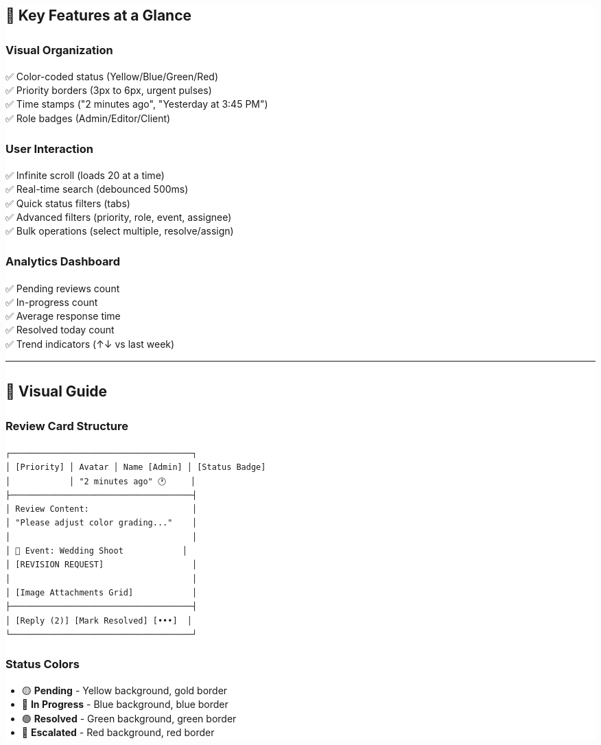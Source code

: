 
## 🎯 Key Features at a Glance

### Visual Organization
✅ Color-coded status (Yellow/Blue/Green/Red)  
✅ Priority borders (3px to 6px, urgent pulses)  
✅ Time stamps ("2 minutes ago", "Yesterday at 3:45 PM")  
✅ Role badges (Admin/Editor/Client)  

### User Interaction
✅ Infinite scroll (loads 20 at a time)  
✅ Real-time search (debounced 500ms)  
✅ Quick status filters (tabs)  
✅ Advanced filters (priority, role, event, assignee)  
✅ Bulk operations (select multiple, resolve/assign)  

### Analytics Dashboard
✅ Pending reviews count  
✅ In-progress count  
✅ Average response time  
✅ Resolved today count  
✅ Trend indicators (↑↓ vs last week)  

---

## 🎨 Visual Guide

### Review Card Structure
```
┌─────────────────────────────────────┐
│ [Priority] │ Avatar │ Name [Admin] │ [Status Badge]
│            │ "2 minutes ago" 🕐     │
├─────────────────────────────────────┤
│ Review Content:                     │
│ "Please adjust color grading..."    │
│                                     │
│ 📅 Event: Wedding Shoot            │
│ [REVISION REQUEST]                  │
│                                     │
│ [Image Attachments Grid]            │
├─────────────────────────────────────┤
│ [Reply (2)] [Mark Resolved] [•••]  │
└─────────────────────────────────────┘
```

### Status Colors
- 🟡 **Pending** - Yellow background, gold border
- 🔵 **In Progress** - Blue background, blue border
- 🟢 **Resolved** - Green background, green border
- 🔴 **Escalated** - Red background, red border
